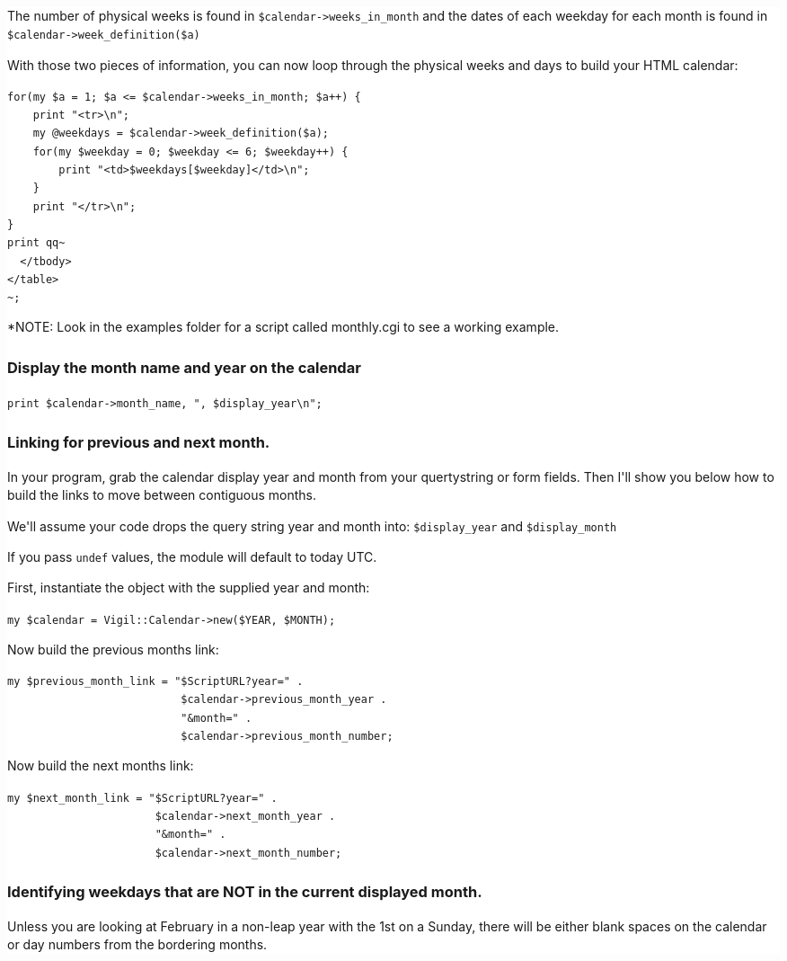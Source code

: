 The number of physical weeks is found in `$calendar->weeks_in_month` and the dates of each weekday for each month is found in `$calendar->week_definition($a)`

With those two pieces of information, you can now loop through the physical weeks and days to build your HTML calendar:

```
for(my $a = 1; $a <= $calendar->weeks_in_month; $a++) {
    print "<tr>\n";
    my @weekdays = $calendar->week_definition($a);
    for(my $weekday = 0; $weekday <= 6; $weekday++) {
        print "<td>$weekdays[$weekday]</td>\n";
    }
    print "</tr>\n";
}
print qq~
  </tbody>
</table>
~;
```

*NOTE: Look in the examples folder for a script called monthly.cgi to see a working example.

### Display the month name and year on the calendar

```print $calendar->month_name, ", $display_year\n";```


### Linking for previous and next month.

In your program, grab the calendar display year and month from your quertystring or form fields. Then I'll show you below how to build the links to move between contiguous months.

We'll assume your code drops the query string year and month into: `$display_year` and `$display_month`

If you pass `undef` values, the module will default to today UTC.

First, instantiate the object with the supplied year and month:

```my $calendar = Vigil::Calendar->new($YEAR, $MONTH);```

Now build the previous months link:

```
my $previous_month_link = "$ScriptURL?year=" . 
                           $calendar->previous_month_year . 
                           "&month=" . 
                           $calendar->previous_month_number;
```

Now build the next months link:

```
my $next_month_link = "$ScriptURL?year=" . 
                       $calendar->next_month_year . 
                       "&month=" . 
                       $calendar->next_month_number;
```

### Identifying weekdays that are NOT in the current displayed month.

Unless you are looking at February in a non-leap year with the 1st on a Sunday, there will be either blank spaces on the calendar or day numbers from the bordering months.

```